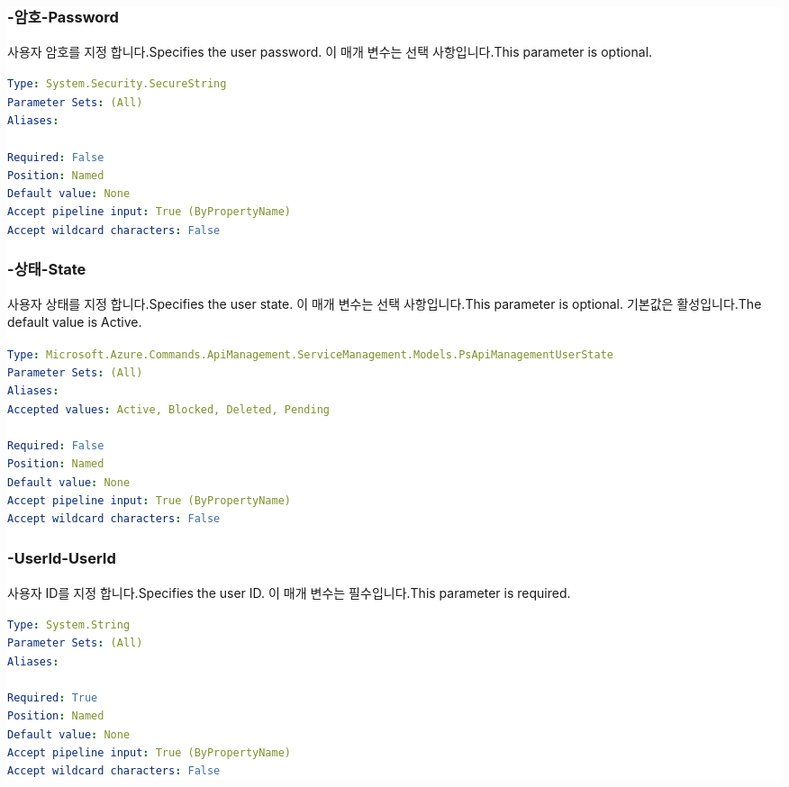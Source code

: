 ### <span data-ttu-id="9ae58-134">-암호</span><span class="sxs-lookup"><span data-stu-id="9ae58-134">-Password</span></span>
<span data-ttu-id="9ae58-135">사용자 암호를 지정 합니다.</span><span class="sxs-lookup"><span data-stu-id="9ae58-135">Specifies the user password.</span></span>
<span data-ttu-id="9ae58-136">이 매개 변수는 선택 사항입니다.</span><span class="sxs-lookup"><span data-stu-id="9ae58-136">This parameter is optional.</span></span>

```yaml
Type: System.Security.SecureString
Parameter Sets: (All)
Aliases:

Required: False
Position: Named
Default value: None
Accept pipeline input: True (ByPropertyName)
Accept wildcard characters: False
```

### <span data-ttu-id="9ae58-137">-상태</span><span class="sxs-lookup"><span data-stu-id="9ae58-137">-State</span></span>
<span data-ttu-id="9ae58-138">사용자 상태를 지정 합니다.</span><span class="sxs-lookup"><span data-stu-id="9ae58-138">Specifies the user state.</span></span>
<span data-ttu-id="9ae58-139">이 매개 변수는 선택 사항입니다.</span><span class="sxs-lookup"><span data-stu-id="9ae58-139">This parameter is optional.</span></span>
<span data-ttu-id="9ae58-140">기본값은 활성입니다.</span><span class="sxs-lookup"><span data-stu-id="9ae58-140">The default value is Active.</span></span>

```yaml
Type: Microsoft.Azure.Commands.ApiManagement.ServiceManagement.Models.PsApiManagementUserState
Parameter Sets: (All)
Aliases:
Accepted values: Active, Blocked, Deleted, Pending

Required: False
Position: Named
Default value: None
Accept pipeline input: True (ByPropertyName)
Accept wildcard characters: False
```

### <span data-ttu-id="9ae58-141">-UserId</span><span class="sxs-lookup"><span data-stu-id="9ae58-141">-UserId</span></span>
<span data-ttu-id="9ae58-142">사용자 ID를 지정 합니다.</span><span class="sxs-lookup"><span data-stu-id="9ae58-142">Specifies the user ID.</span></span>
<span data-ttu-id="9ae58-143">이 매개 변수는 필수입니다.</span><span class="sxs-lookup"><span data-stu-id="9ae58-143">This parameter is required.</span></span>

```yaml
Type: System.String
Parameter Sets: (All)
Aliases:

Required: True
Position: Named
Default value: None
Accept pipeline input: True (ByPropertyName)
Accept wildcard characters: False
```
